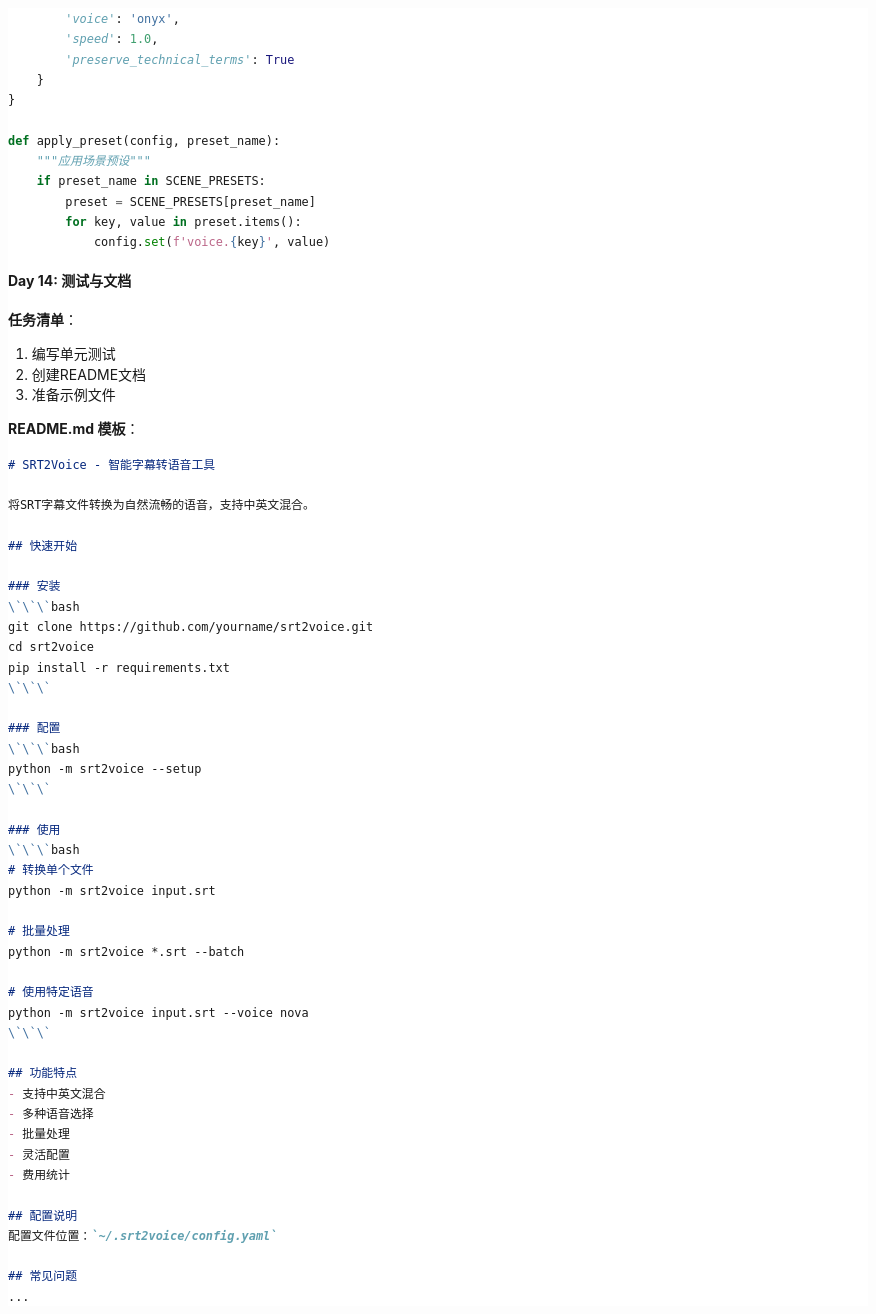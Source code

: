 ```python
        'voice': 'onyx',
        'speed': 1.0,
        'preserve_technical_terms': True
    }
}

def apply_preset(config, preset_name):
    """应用场景预设"""
    if preset_name in SCENE_PRESETS:
        preset = SCENE_PRESETS[preset_name]
        for key, value in preset.items():
            config.set(f'voice.{key}', value)
```

#### Day 14: 测试与文档
**任务清单**：
1. 编写单元测试
2. 创建README文档
3. 准备示例文件

**README.md 模板**：
```markdown
# SRT2Voice - 智能字幕转语音工具

将SRT字幕文件转换为自然流畅的语音，支持中英文混合。

## 快速开始

### 安装
\`\`\`bash
git clone https://github.com/yourname/srt2voice.git
cd srt2voice
pip install -r requirements.txt
\`\`\`

### 配置
\`\`\`bash
python -m srt2voice --setup
\`\`\`

### 使用
\`\`\`bash
# 转换单个文件
python -m srt2voice input.srt

# 批量处理
python -m srt2voice *.srt --batch

# 使用特定语音
python -m srt2voice input.srt --voice nova
\`\`\`

## 功能特点
- 支持中英文混合
- 多种语音选择
- 批量处理
- 灵活配置
- 费用统计

## 配置说明
配置文件位置：`~/.srt2voice/config.yaml`

## 常见问题
...
```